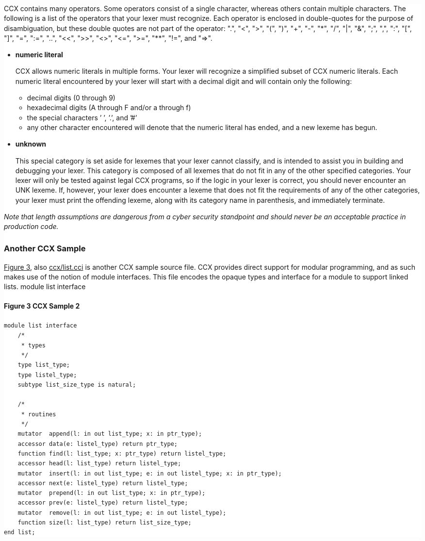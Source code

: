   CCX contains many operators. Some operators consist of a single character, whereas others
  contain multiple characters. The following is a list of the operators that your lexer must
  recognize.
  Each operator is enclosed in double-quotes for the purpose of disambiguation, but these double quotes are not part of the operator:
  ".", "<", ">", "(", ")", "+", "-", "\*", "/", "|", "&", ";", ",", ":", "[", "]", "=", ":=", "..", "<<", ">>", "<>", "<=", ">=",
  "\*\*", "!=", and "=>".
* __numeric literal__
  
  CCX allows numeric literals in multiple forms. Your lexer will recognize a simplified subset of
  CCX numeric literals. Each numeric literal encountered by your lexer will start with a decimal
  digit and will contain only the following:
  - decimal digits (0 through 9)
  - hexadecimal digits (A through F and/or a through f)
  - the special characters ’ ’, ’.’, and ’#’
  - any other character encountered will denote that the numeric literal has ended, and a new lexeme has begun.

* __unknown__
  
  This special category is set aside for lexemes that your lexer cannot classify, and is intended to
  assist you in building and debugging your lexer. This category is composed of all lexemes that
  do not fit in any of the other specified categories. Your lexer will only be tested against legal
  CCX programs, so if the logic in your lexer is correct, you should never encounter an UNK
  lexeme. If, however, your lexer does encounter a lexeme that does not fit the requirements of any
  of the other categories, your lexer must print the offending lexeme, along with its category name
  in parenthesis, and immediately terminate.

*Note that length assumptions are dangerous from a cyber security standpoint
and should never be an acceptable practice in production code.*

### Another CCX Sample
[Figure 3](#figure-3-ccx-sample-2), also [ccx/list.cci](ccx/list.cci) is another CCX sample source file. CCX provides direct support for modular
programming, and as such makes use of the notion of module interfaces. This file encodes the
opaque types and interface for a module to support linked lists.
module list interface
#### Figure 3 CCX Sample 2
```
module list interface
    /*
     * types
     */
    type list_type;
    type listel_type;
    subtype list_size_type is natural;

    /*
     * routines
     */
    mutator  append(l: in out list_type; x: in ptr_type);
    accessor data(e: listel_type) return ptr_type;
    function find(l: list_type; x: ptr_type) return listel_type;
    accessor head(l: list_type) return listel_type;
    mutator  insert(l: in out list_type; e: in out listel_type; x: in ptr_type);
    accessor next(e: listel_type) return listel_type;
    mutator  prepend(l: in out list_type; x: in ptr_type);
    accessor prev(e: listel_type) return listel_type;
    mutator  remove(l: in out list_type; e: in out listel_type);
    function size(l: list_type) return list_size_type;
end list;
```
